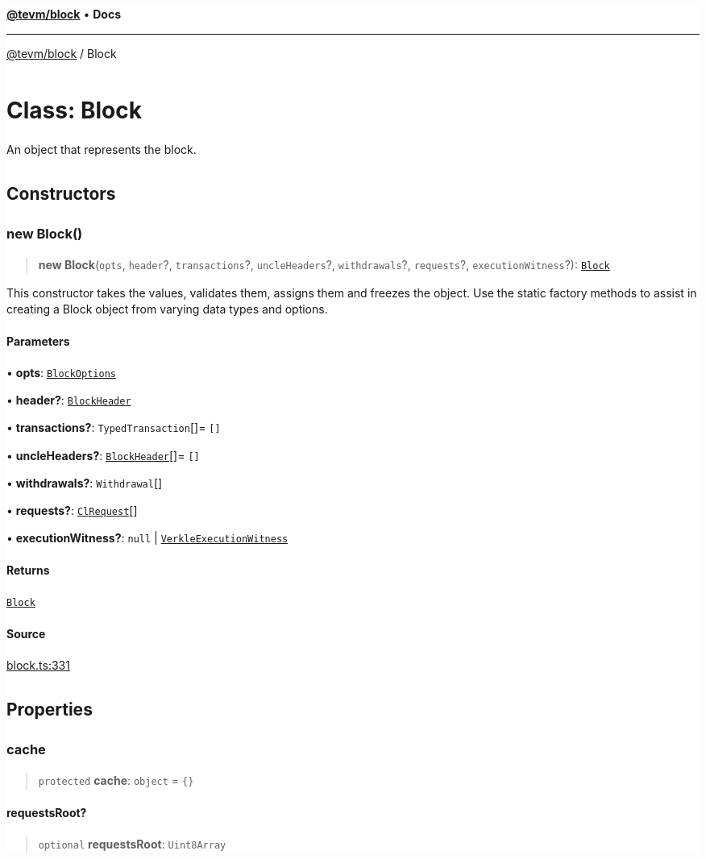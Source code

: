 [**@tevm/block**](../README.md) • **Docs**

***

[@tevm/block](../globals.md) / Block

# Class: Block

An object that represents the block.

## Constructors

### new Block()

> **new Block**(`opts`, `header`?, `transactions`?, `uncleHeaders`?, `withdrawals`?, `requests`?, `executionWitness`?): [`Block`](Block.md)

This constructor takes the values, validates them, assigns them and freezes the object.
Use the static factory methods to assist in creating a Block object from varying data types and options.

#### Parameters

• **opts**: [`BlockOptions`](../interfaces/BlockOptions.md)

• **header?**: [`BlockHeader`](BlockHeader.md)

• **transactions?**: `TypedTransaction`[]= `[]`

• **uncleHeaders?**: [`BlockHeader`](BlockHeader.md)[]= `[]`

• **withdrawals?**: `Withdrawal`[]

• **requests?**: [`ClRequest`](ClRequest.md)[]

• **executionWitness?**: `null` \| [`VerkleExecutionWitness`](../interfaces/VerkleExecutionWitness.md)

#### Returns

[`Block`](Block.md)

#### Source

[block.ts:331](https://github.com/evmts/tevm-monorepo/blob/main/packages/block/src/block.ts#L331)

## Properties

### cache

> `protected` **cache**: `object` = `{}`

#### requestsRoot?

> `optional` **requestsRoot**: `Uint8Array`
